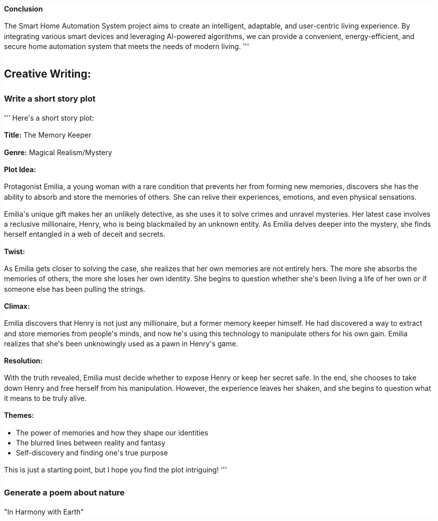 **Conclusion**

The Smart Home Automation System project aims to create an intelligent, adaptable, and user-centric living experience. By integrating various smart devices and leveraging AI-powered algorithms, we can provide a convenient, energy-efficient, and secure home automation system that meets the needs of modern living.
'''
## Creative Writing:

### Write a short story plot
'''
Here's a short story plot:

**Title:** The Memory Keeper

**Genre:** Magical Realism/Mystery

**Plot Idea:**

Protagonist Emilia, a young woman with a rare condition that prevents her from forming new memories, discovers she has the ability to absorb and store the memories of others. She can relive their experiences, emotions, and even physical sensations.

Emilia's unique gift makes her an unlikely detective, as she uses it to solve crimes and unravel mysteries. Her latest case involves a reclusive millionaire, Henry, who is being blackmailed by an unknown entity. As Emilia delves deeper into the mystery, she finds herself entangled in a web of deceit and secrets.

**Twist:**

As Emilia gets closer to solving the case, she realizes that her own memories are not entirely hers. The more she absorbs the memories of others, the more she loses her own identity. She begins to question whether she's been living a life of her own or if someone else has been pulling the strings.

**Climax:**

Emilia discovers that Henry is not just any millionaire, but a former memory keeper himself. He had discovered a way to extract and store memories from people's minds, and now he's using this technology to manipulate others for his own gain. Emilia realizes that she's been unknowingly used as a pawn in Henry's game.

**Resolution:**

With the truth revealed, Emilia must decide whether to expose Henry or keep her secret safe. In the end, she chooses to take down Henry and free herself from his manipulation. However, the experience leaves her shaken, and she begins to question what it means to be truly alive.

**Themes:**

* The power of memories and how they shape our identities
* The blurred lines between reality and fantasy
* Self-discovery and finding one's true purpose

This is just a starting point, but I hope you find the plot intriguing!
'''
### Generate a poem about nature
"In Harmony with Earth"
